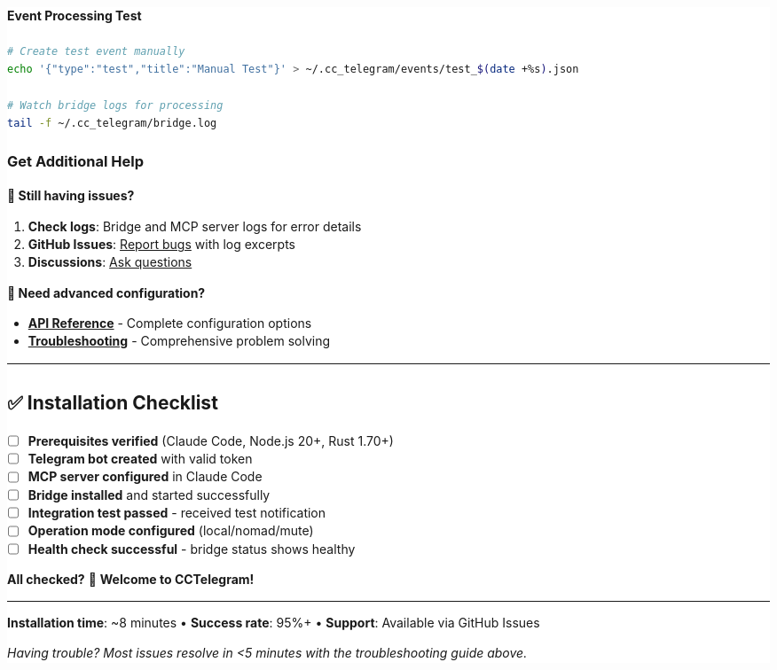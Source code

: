 #### **Event Processing Test**
```bash
# Create test event manually
echo '{"type":"test","title":"Manual Test"}' > ~/.cc_telegram/events/test_$(date +%s).json

# Watch bridge logs for processing
tail -f ~/.cc_telegram/bridge.log
```

### **Get Additional Help**

**🐛 Still having issues?**
1. **Check logs**: Bridge and MCP server logs for error details
2. **GitHub Issues**: [Report bugs](https://github.com/co8/cctelegram/issues) with log excerpts  
3. **Discussions**: [Ask questions](https://github.com/co8/cctelegram/discussions)

**🔧 Need advanced configuration?**
- **[API Reference](API_REFERENCE.md)** - Complete configuration options
- **[Troubleshooting](TROUBLESHOOTING.md)** - Comprehensive problem solving

---

## ✅ Installation Checklist

- [ ] **Prerequisites verified** (Claude Code, Node.js 20+, Rust 1.70+)
- [ ] **Telegram bot created** with valid token
- [ ] **MCP server configured** in Claude Code  
- [ ] **Bridge installed** and started successfully
- [ ] **Integration test passed** - received test notification
- [ ] **Operation mode configured** (local/nomad/mute)
- [ ] **Health check successful** - bridge status shows healthy

**All checked?** 🎉 **Welcome to CCTelegram!**

---

**Installation time**: ~8 minutes • **Success rate**: 95%+ • **Support**: Available via GitHub Issues

*Having trouble? Most issues resolve in <5 minutes with the troubleshooting guide above.*